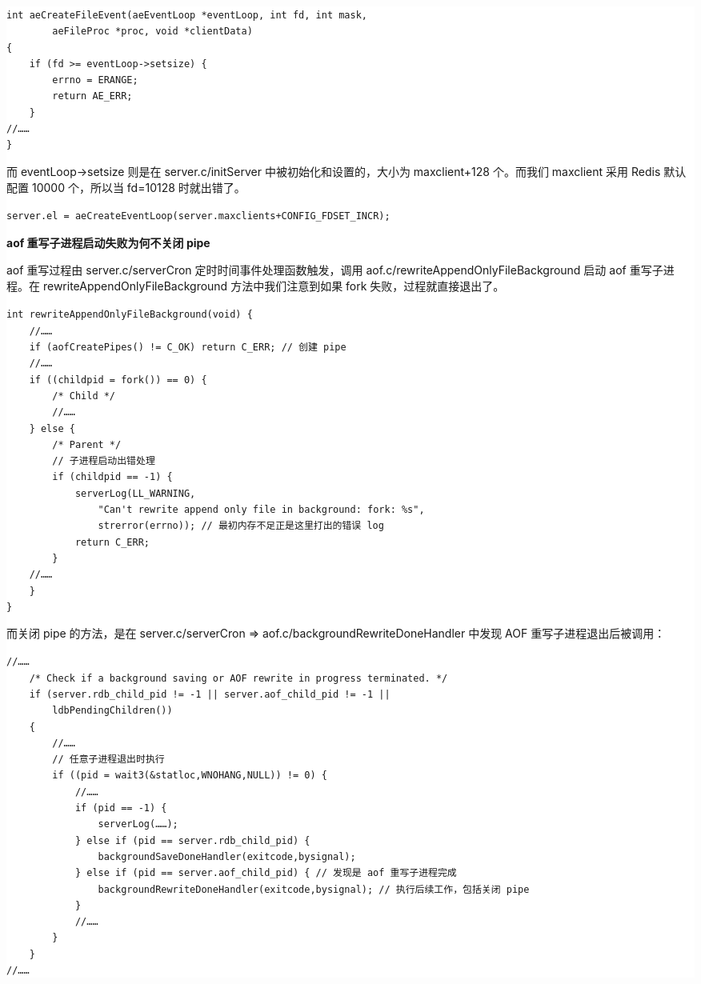 ```
int aeCreateFileEvent(aeEventLoop *eventLoop, int fd, int mask,
        aeFileProc *proc, void *clientData)
{
    if (fd >= eventLoop->setsize) {
        errno = ERANGE;
        return AE_ERR;
    }
//……
}
```
而 eventLoop->setsize 则是在 server.c/initServer 中被初始化和设置的，大小为 maxclient+128 个。而我们 maxclient 采用 Redis 默认配置 10000 个，所以当 fd=10128 时就出错了。
```
server.el = aeCreateEventLoop(server.maxclients+CONFIG_FDSET_INCR);

```


**aof 重写子进程启动失败为何不关闭 pipe**

aof 重写过程由 server.c/serverCron 定时时间事件处理函数触发，调用 aof.c/rewriteAppendOnlyFileBackground 启动 aof 重写子进程。在 rewriteAppendOnlyFileBackground 方法中我们注意到如果 fork 失败，过程就直接退出了。

```
int rewriteAppendOnlyFileBackground(void) {
    //……
    if (aofCreatePipes() != C_OK) return C_ERR; // 创建 pipe
    //……
    if ((childpid = fork()) == 0) {
        /* Child */
        //……
    } else {
        /* Parent */
        // 子进程启动出错处理
        if (childpid == -1) {
            serverLog(LL_WARNING,
                "Can't rewrite append only file in background: fork: %s",
                strerror(errno)); // 最初内存不足正是这里打出的错误 log
            return C_ERR;
        }
    //……
    }
}
```
而关闭 pipe 的方法，是在 server.c/serverCron => aof.c/backgroundRewriteDoneHandler 中发现 AOF 重写子进程退出后被调用：
```
//……
    /* Check if a background saving or AOF rewrite in progress terminated. */
    if (server.rdb_child_pid != -1 || server.aof_child_pid != -1 ||
        ldbPendingChildren())
    {
        //……
        // 任意子进程退出时执行
        if ((pid = wait3(&statloc,WNOHANG,NULL)) != 0) {
            //……
            if (pid == -1) {
                serverLog(……);
            } else if (pid == server.rdb_child_pid) {
                backgroundSaveDoneHandler(exitcode,bysignal);
            } else if (pid == server.aof_child_pid) { // 发现是 aof 重写子进程完成
                backgroundRewriteDoneHandler(exitcode,bysignal); // 执行后续工作，包括关闭 pipe
            }
            //……
        }
    }
//……
```